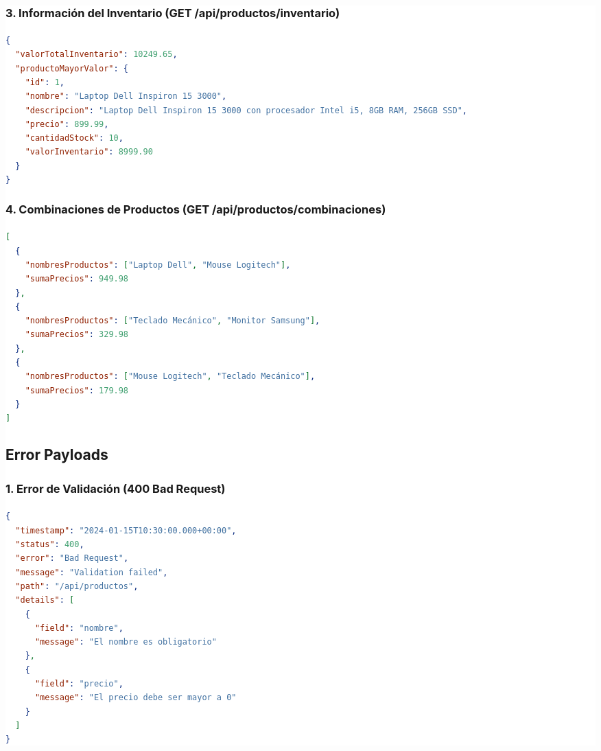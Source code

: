 ### 3. Información del Inventario (GET /api/productos/inventario)

```json
{
  "valorTotalInventario": 10249.65,
  "productoMayorValor": {
    "id": 1,
    "nombre": "Laptop Dell Inspiron 15 3000",
    "descripcion": "Laptop Dell Inspiron 15 3000 con procesador Intel i5, 8GB RAM, 256GB SSD",
    "precio": 899.99,
    "cantidadStock": 10,
    "valorInventario": 8999.90
  }
}
```

### 4. Combinaciones de Productos (GET /api/productos/combinaciones)

```json
[
  {
    "nombresProductos": ["Laptop Dell", "Mouse Logitech"],
    "sumaPrecios": 949.98
  },
  {
    "nombresProductos": ["Teclado Mecánico", "Monitor Samsung"],
    "sumaPrecios": 329.98
  },
  {
    "nombresProductos": ["Mouse Logitech", "Teclado Mecánico"],
    "sumaPrecios": 179.98
  }
]
```

## Error Payloads

### 1. Error de Validación (400 Bad Request)

```json
{
  "timestamp": "2024-01-15T10:30:00.000+00:00",
  "status": 400,
  "error": "Bad Request",
  "message": "Validation failed",
  "path": "/api/productos",
  "details": [
    {
      "field": "nombre",
      "message": "El nombre es obligatorio"
    },
    {
      "field": "precio",
      "message": "El precio debe ser mayor a 0"
    }
  ]
}
```
